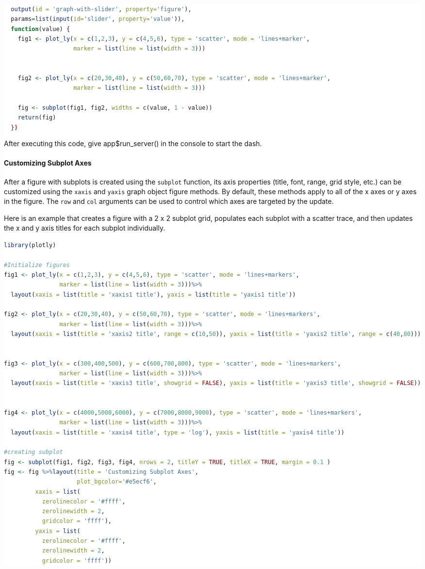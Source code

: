 ``` r
  output(id = 'graph-with-slider', property='figure'),
  params=list(input(id='slider', property='value')),
  function(value) {
    fig1 <- plot_ly(x = c(1,2,3), y = c(4,5,6), type = 'scatter', mode = 'lines+marker', 
                    marker = list(line = list(width = 3)))
    
    
    fig2 <- plot_ly(x = c(20,30,40), y = c(50,60,70), type = 'scatter', mode = 'lines+marker',
                    marker = list(line = list(width = 3)))
    
    fig <- subplot(fig1, fig2, widths = c(value, 1 - value))
    return(fig)
  })
```

After executing this code, give app$run_server() in the console to start the dash.

#### Customizing Subplot Axes
After a figure with subplots is created using the `subplot` function, its axis properties (title, font, range, grid style, etc.) can be customized using the `xaxis` and `yaxis` graph object figure methods.  By default, these methods apply to all of the x axes or y axes in the figure. The `row` and `col` arguments can be used to control which axes are targeted by the update.

Here is an example that creates a figure with a 2 x 2 subplot grid, populates each subplot with a scatter trace, and then updates the x and y axis titles for each subplot individually.


``` r
library(plotly)

#Initialize figures 
fig1 <- plot_ly(x = c(1,2,3), y = c(4,5,6), type = 'scatter', mode = 'lines+markers', 
                marker = list(line = list(width = 3)))%>%
  layout(xaxis = list(title = 'xaxis1 title'), yaxis = list(title = 'yaxis1 title'))

fig2 <- plot_ly(x = c(20,30,40), y = c(50,60,70), type = 'scatter', mode = 'lines+markers',
                marker = list(line = list(width = 3)))%>%
  layout(xaxis = list(title = 'xaxis2 title', range = c(10,50)), yaxis = list(title = 'yaxis2 title', range = c(40,80)))


fig3 <- plot_ly(x = c(300,400,500), y = c(600,700,800), type = 'scatter', mode = 'lines+markers', 
                marker = list(line = list(width = 3)))%>%
  layout(xaxis = list(title = 'xaxis3 title', showgrid = FALSE), yaxis = list(title = 'yaxis3 title', showgrid = FALSE))


fig4 <- plot_ly(x = c(4000,5000,6000), y = c(7000,8000,9000), type = 'scatter', mode = 'lines+markers', 
                marker = list(line = list(width = 3)))%>%
  layout(xaxis = list(title = 'xaxis4 title', type = 'log'), yaxis = list(title = 'yaxis4 title'))

#creating subplot
fig <- subplot(fig1, fig2, fig3, fig4, nrows = 2, titleY = TRUE, titleX = TRUE, margin = 0.1 )
fig <- fig %>%layout(title = 'Customizing Subplot Axes',
                     plot_bgcolor='#e5ecf6', 
         xaxis = list( 
           zerolinecolor = '#ffff', 
           zerolinewidth = 2, 
           gridcolor = 'ffff'), 
         yaxis = list( 
           zerolinecolor = '#ffff', 
           zerolinewidth = 2, 
           gridcolor = 'ffff'))

```
